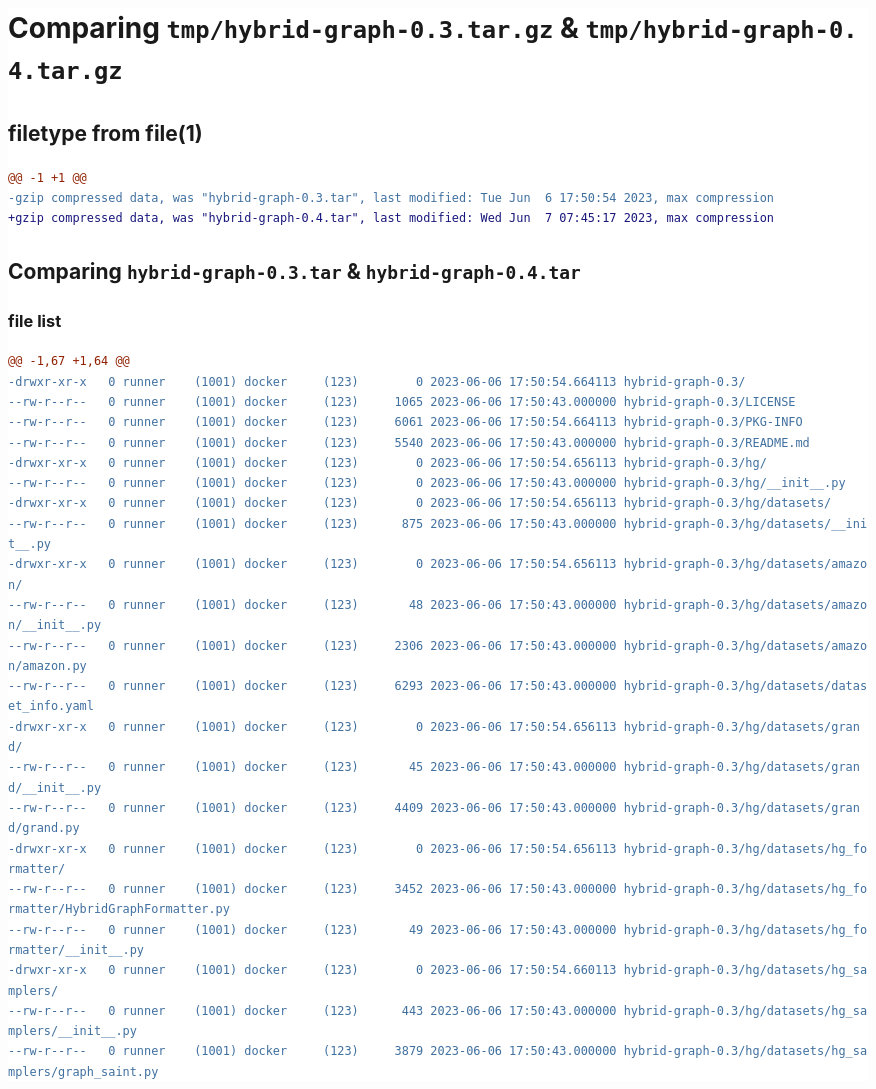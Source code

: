 # Comparing `tmp/hybrid-graph-0.3.tar.gz` & `tmp/hybrid-graph-0.4.tar.gz`

## filetype from file(1)

```diff
@@ -1 +1 @@
-gzip compressed data, was "hybrid-graph-0.3.tar", last modified: Tue Jun  6 17:50:54 2023, max compression
+gzip compressed data, was "hybrid-graph-0.4.tar", last modified: Wed Jun  7 07:45:17 2023, max compression
```

## Comparing `hybrid-graph-0.3.tar` & `hybrid-graph-0.4.tar`

### file list

```diff
@@ -1,67 +1,64 @@
-drwxr-xr-x   0 runner    (1001) docker     (123)        0 2023-06-06 17:50:54.664113 hybrid-graph-0.3/
--rw-r--r--   0 runner    (1001) docker     (123)     1065 2023-06-06 17:50:43.000000 hybrid-graph-0.3/LICENSE
--rw-r--r--   0 runner    (1001) docker     (123)     6061 2023-06-06 17:50:54.664113 hybrid-graph-0.3/PKG-INFO
--rw-r--r--   0 runner    (1001) docker     (123)     5540 2023-06-06 17:50:43.000000 hybrid-graph-0.3/README.md
-drwxr-xr-x   0 runner    (1001) docker     (123)        0 2023-06-06 17:50:54.656113 hybrid-graph-0.3/hg/
--rw-r--r--   0 runner    (1001) docker     (123)        0 2023-06-06 17:50:43.000000 hybrid-graph-0.3/hg/__init__.py
-drwxr-xr-x   0 runner    (1001) docker     (123)        0 2023-06-06 17:50:54.656113 hybrid-graph-0.3/hg/datasets/
--rw-r--r--   0 runner    (1001) docker     (123)      875 2023-06-06 17:50:43.000000 hybrid-graph-0.3/hg/datasets/__init__.py
-drwxr-xr-x   0 runner    (1001) docker     (123)        0 2023-06-06 17:50:54.656113 hybrid-graph-0.3/hg/datasets/amazon/
--rw-r--r--   0 runner    (1001) docker     (123)       48 2023-06-06 17:50:43.000000 hybrid-graph-0.3/hg/datasets/amazon/__init__.py
--rw-r--r--   0 runner    (1001) docker     (123)     2306 2023-06-06 17:50:43.000000 hybrid-graph-0.3/hg/datasets/amazon/amazon.py
--rw-r--r--   0 runner    (1001) docker     (123)     6293 2023-06-06 17:50:43.000000 hybrid-graph-0.3/hg/datasets/dataset_info.yaml
-drwxr-xr-x   0 runner    (1001) docker     (123)        0 2023-06-06 17:50:54.656113 hybrid-graph-0.3/hg/datasets/grand/
--rw-r--r--   0 runner    (1001) docker     (123)       45 2023-06-06 17:50:43.000000 hybrid-graph-0.3/hg/datasets/grand/__init__.py
--rw-r--r--   0 runner    (1001) docker     (123)     4409 2023-06-06 17:50:43.000000 hybrid-graph-0.3/hg/datasets/grand/grand.py
-drwxr-xr-x   0 runner    (1001) docker     (123)        0 2023-06-06 17:50:54.656113 hybrid-graph-0.3/hg/datasets/hg_formatter/
--rw-r--r--   0 runner    (1001) docker     (123)     3452 2023-06-06 17:50:43.000000 hybrid-graph-0.3/hg/datasets/hg_formatter/HybridGraphFormatter.py
--rw-r--r--   0 runner    (1001) docker     (123)       49 2023-06-06 17:50:43.000000 hybrid-graph-0.3/hg/datasets/hg_formatter/__init__.py
-drwxr-xr-x   0 runner    (1001) docker     (123)        0 2023-06-06 17:50:54.660113 hybrid-graph-0.3/hg/datasets/hg_samplers/
--rw-r--r--   0 runner    (1001) docker     (123)      443 2023-06-06 17:50:43.000000 hybrid-graph-0.3/hg/datasets/hg_samplers/__init__.py
--rw-r--r--   0 runner    (1001) docker     (123)     3879 2023-06-06 17:50:43.000000 hybrid-graph-0.3/hg/datasets/hg_samplers/graph_saint.py
```